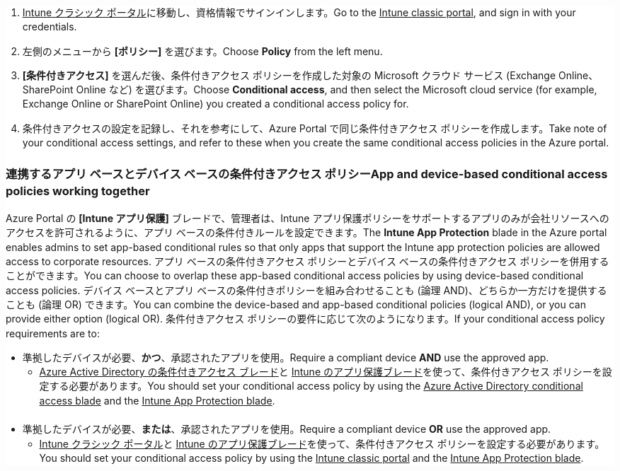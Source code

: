 1.  <span data-ttu-id="1e6d7-122">[Intune クラシック ポータル](https://manage.microsoft.com)に移動し、資格情報でサインインします。</span><span class="sxs-lookup"><span data-stu-id="1e6d7-122">Go to the [Intune classic portal](https://manage.microsoft.com), and sign in with your credentials.</span></span>

2.  <span data-ttu-id="1e6d7-123">左側のメニューから **[ポリシー]** を選びます。</span><span class="sxs-lookup"><span data-stu-id="1e6d7-123">Choose **Policy** from the left menu.</span></span>

3.  <span data-ttu-id="1e6d7-124">**[条件付きアクセス]** を選んだ後、条件付きアクセス ポリシーを作成した対象の Microsoft クラウド サービス (Exchange Online、SharePoint Online など) を選びます。</span><span class="sxs-lookup"><span data-stu-id="1e6d7-124">Choose **Conditional access**, and then select the Microsoft cloud service (for example, Exchange Online or SharePoint Online) you created a conditional access policy for.</span></span>

4.  <span data-ttu-id="1e6d7-125">条件付きアクセスの設定を記録し、それを参考にして、Azure Portal で同じ条件付きアクセス ポリシーを作成します。</span><span class="sxs-lookup"><span data-stu-id="1e6d7-125">Take note of your conditional access settings, and refer to these when you create the same conditional access policies in the Azure portal.</span></span>

### <a name="app-and-device-based-conditional-access-policies-working-together"></a><span data-ttu-id="1e6d7-126">連携するアプリ ベースとデバイス ベースの条件付きアクセス ポリシー</span><span class="sxs-lookup"><span data-stu-id="1e6d7-126">App and device-based conditional access policies working together</span></span>

<span data-ttu-id="1e6d7-127">Azure Portal の **[Intune アプリ保護]** ブレードで、管理者は、Intune アプリ保護ポリシーをサポートするアプリのみが会社リソースへのアクセスを許可されるように、アプリ ベースの条件付きルールを設定できます。</span><span class="sxs-lookup"><span data-stu-id="1e6d7-127">The **Intune App Protection** blade in the Azure portal enables admins to set app-based conditional rules so that only apps that support the Intune app protection policies are allowed access to corporate resources.</span></span> <span data-ttu-id="1e6d7-128">アプリ ベースの条件付きアクセス ポリシーとデバイス ベースの条件付きアクセス ポリシーを併用することができます。</span><span class="sxs-lookup"><span data-stu-id="1e6d7-128">You can choose to overlap these app-based conditional access policies by using device-based conditional access policies.</span></span> <span data-ttu-id="1e6d7-129">デバイス ベースとアプリ ベースの条件付きポリシーを組み合わせることも (論理 AND)、どちらか一方だけを提供することも (論理 OR) できます。</span><span class="sxs-lookup"><span data-stu-id="1e6d7-129">You can combine the device-based and app-based conditional policies (logical AND), or you can provide either option (logical OR).</span></span> <span data-ttu-id="1e6d7-130">条件付きアクセス ポリシーの要件に応じて次のようになります。</span><span class="sxs-lookup"><span data-stu-id="1e6d7-130">If your conditional access policy requirements are to:</span></span>

- <span data-ttu-id="1e6d7-131">準拠したデバイスが必要、**かつ**、承認されたアプリを使用。</span><span class="sxs-lookup"><span data-stu-id="1e6d7-131">Require a compliant device **AND** use the approved app.</span></span>
    - <span data-ttu-id="1e6d7-132">[Azure Active Directory の条件付きアクセス ブレード](https://portal.azure.com/#blade/Microsoft_AAD_IAM/ConditionalAccessBlade/Policies)と [Intune のアプリ保護ブレード](https://portal.azure.com/#blade/Microsoft_Intune/SummaryBlade/0)を使って、条件付きアクセス ポリシーを設定する必要があります。</span><span class="sxs-lookup"><span data-stu-id="1e6d7-132">You should set your conditional access policy by using the [Azure Active Directory conditional access blade](https://portal.azure.com/#blade/Microsoft_AAD_IAM/ConditionalAccessBlade/Policies) and the [Intune App Protection blade](https://portal.azure.com/#blade/Microsoft_Intune/SummaryBlade/0).</span></span>
<br /><br />
- <span data-ttu-id="1e6d7-133">準拠したデバイスが必要、**または**、承認されたアプリを使用。</span><span class="sxs-lookup"><span data-stu-id="1e6d7-133">Require a compliant device **OR** use the approved app.</span></span>
    - <span data-ttu-id="1e6d7-134">[Intune クラシック ポータル](https://manage.microsoft.com)と [Intune のアプリ保護ブレード](https://portal.azure.com/#blade/Microsoft_Intune/SummaryBlade/0)を使って、条件付きアクセス ポリシーを設定する必要があります。</span><span class="sxs-lookup"><span data-stu-id="1e6d7-134">You should set your conditional access policy by using the [Intune classic portal](https://manage.microsoft.com) and the [Intune App Protection blade](https://portal.azure.com/#blade/Microsoft_Intune/SummaryBlade/0).</span></span>
